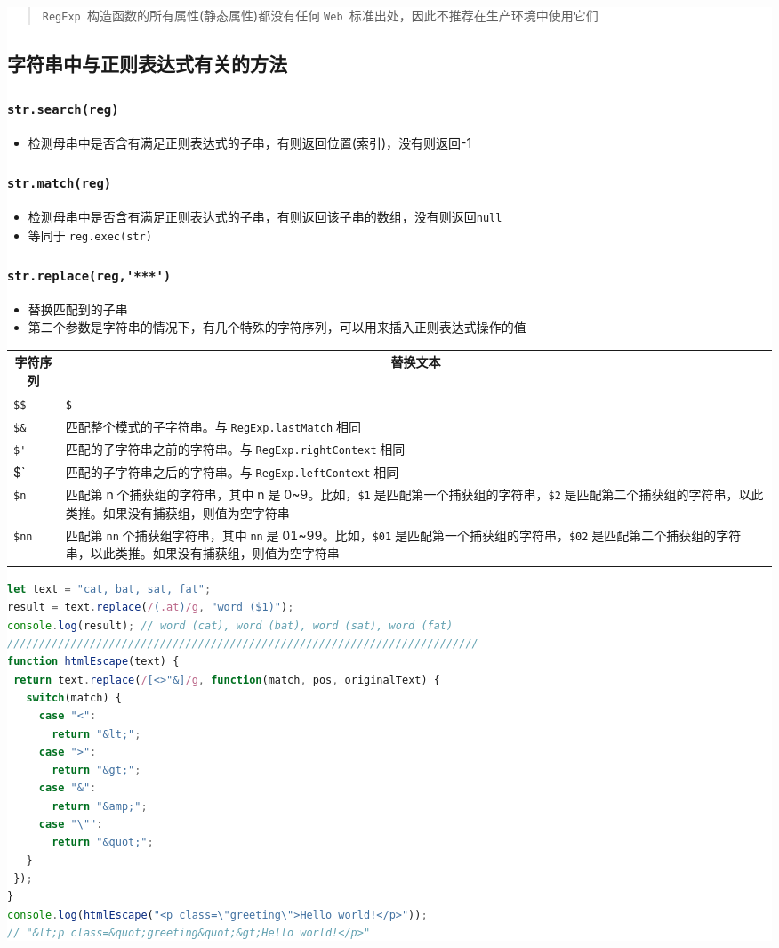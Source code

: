 > `RegExp `构造函数的所有属性(静态属性)都没有任何 `Web `标准出处，因此不推荐在生产环境中使用它们

## 字符串中与正则表达式有关的方法

### `str.search(reg)`

- 检测母串中是否含有满足正则表达式的子串，有则返回位置(索引)，没有则返回-1

### `str.match(reg)`

- 检测母串中是否含有满足正则表达式的子串，有则返回该子串的数组，没有则返回`null`
- 等同于 `reg.exec(str)`

### `str.replace(reg,'***')`

- 替换匹配到的子串
- 第二个参数是字符串的情况下，有几个特殊的字符序列，可以用来插入正则表达式操作的值

| 字符序列 | 替换文本                                                     |
| -------- | ------------------------------------------------------------ |
| `$$`     | `$`                                                          |
| `$&`     | 匹配整个模式的子字符串。与 `RegExp.lastMatch` 相同           |
| `$'`     | 匹配的子字符串之前的字符串。与 `RegExp.rightContext` 相同    |
| $\`      | 匹配的子字符串之后的字符串。与 `RegExp.leftContext` 相同     |
| `$n`     | 匹配第 n 个捕获组的字符串，其中 n 是 0~9。比如，`$1` 是匹配第一个捕获组的字符串，`$2` 是匹配第二个捕获组的字符串，以此类推。如果没有捕获组，则值为空字符串 |
| `$nn`    | 匹配第 `nn` 个捕获组字符串，其中 `nn` 是 01~99。比如，`$01` 是匹配第一个捕获组的字符串，`$02` 是匹配第二个捕获组的字符串，以此类推。如果没有捕获组，则值为空字符串 |

```js
let text = "cat, bat, sat, fat";
result = text.replace(/(.at)/g, "word ($1)");
console.log(result); // word (cat), word (bat), word (sat), word (fat) 
//////////////////////////////////////////////////////////////////////////
function htmlEscape(text) {
 return text.replace(/[<>"&]/g, function(match, pos, originalText) {
   switch(match) {
     case "<":
       return "&lt;";
     case ">":
       return "&gt;";
     case "&":
       return "&amp;";
     case "\"":
       return "&quot;";
   }
 });
}
console.log(htmlEscape("<p class=\"greeting\">Hello world!</p>"));
// "&lt;p class=&quot;greeting&quot;&gt;Hello world!</p>"
```
